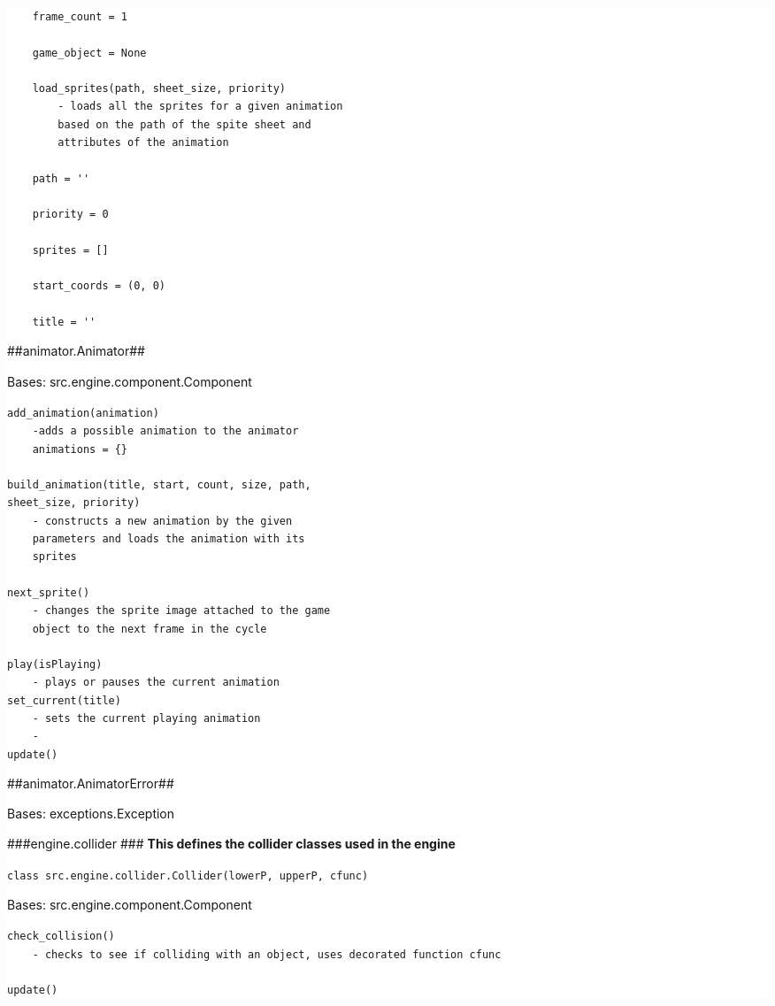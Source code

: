 		frame_count = 1 

		game_object = None 

		load_sprites(path, sheet_size, priority) 
		 	- loads all the sprites for a given animation
		 	based on the path of the spite sheet and
		 	attributes of the animation

		path = '' 

		priority = 0 

		sprites = [] 

		start_coords = (0, 0) 

		title = '' 

##animator.Animator##

Bases: src.engine.component.Component

	add_animation(animation) 
		-adds a possible animation to the animator
		animations = {} 

	build_animation(title, start, count, size, path,
	sheet_size, priority) 
		- constructs a new animation by the given
		parameters and loads the animation with its
		sprites
		
	next_sprite() 
		- changes the sprite image attached to the game
		object to the next frame in the cycle
		
	play(isPlaying) 
		- plays or pauses the current animation	 
	set_current(title) 
		- sets the current playing animation
		- 
	update() 

##animator.AnimatorError##

Bases: exceptions.Exception

###engine.collider ###
**This defines the collider classes used in the engine**
	
	class src.engine.collider.Collider(lowerP, upperP, cfunc)
	
Bases: src.engine.component.Component

	check_collision() 
		- checks to see if colliding with an object, uses decorated function cfunc

	update() 

